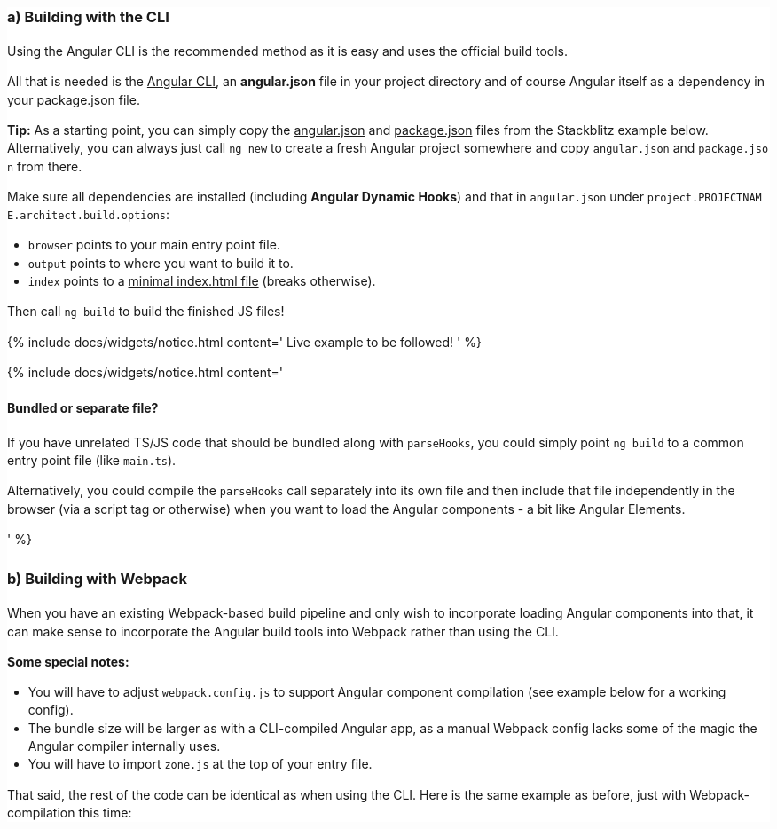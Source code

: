 
### a) Building with the CLI

Using the Angular CLI is the recommended method as it is easy and uses the official build tools.

All that is needed is the <a href="https://angular.dev/tools/cli/setup-local" target="_blank">Angular CLI</a>, an **angular.json** file in your project directory and of course Angular itself as a dependency in your package.json file.

**Tip:** As a starting point, you can simply copy the <a href="https://github.com/MTobisch/Angular-Dynamic-Hooks-Example-Standalone-CLI/blob/main/angular.json" target="_blank">angular.json</a> and <a href="https://github.com/MTobisch/Angular-Dynamic-Hooks-Example-Standalone-CLI/blob/main/package.json" target="_blank">package.json</a> files from the Stackblitz example below. Alternatively, you can always just call `ng new` to create a fresh Angular project somewhere and copy `angular.json` and `package.json` from there.

Make sure all dependencies are installed (including **Angular Dynamic Hooks**) and that in `angular.json` under `project.PROJECTNAME.architect.build.options`:

- `browser` points to your main entry point file.
- `output` points to where you want to build it to. 
- `index` points to a <a href="https://github.com/MTobisch/Angular-Dynamic-Hooks-Example-Standalone-CLI/blob/0989271a5593611006687886c5abd53f6f6fd480/src/index.html" target="_blank">minimal index.html file</a> (breaks otherwise).

Then call `ng build` to build the finished JS files!

{% include docs/widgets/notice.html content='
  <span>Live example to be followed!</span>
' %}

{% include docs/widgets/notice.html content='
  <h4>Bundled or separate file?</h4>
  <p>If you have unrelated TS/JS code that should be bundled along with <code>parseHooks</code>, you could simply point <code>ng build</code> to a common entry point file (like <code>main.ts</code>).</p>
  <p>Alternatively, you could compile the <code>parseHooks</code> call separately into its own file and then include that file independently in the browser (via a script tag or otherwise) when you want to load the Angular components - a bit like Angular Elements.</p>
' %}

### b) Building with Webpack

When you have an existing Webpack-based build pipeline and only wish to incorporate loading Angular components into that, it can make sense to incorporate the Angular build tools into Webpack rather than using the CLI. 

**Some special notes:**

- You will have to adjust `webpack.config.js` to support Angular component compilation (see example below for a working config).
- The bundle size will be larger as with a CLI-compiled Angular app, as a manual Webpack config lacks some of the magic the Angular compiler internally uses.
- You will have to import `zone.js` at the top of your entry file.

That said, the rest of the code can be identical as when using the CLI. Here is the same example as before, just with Webpack-compilation this time:
